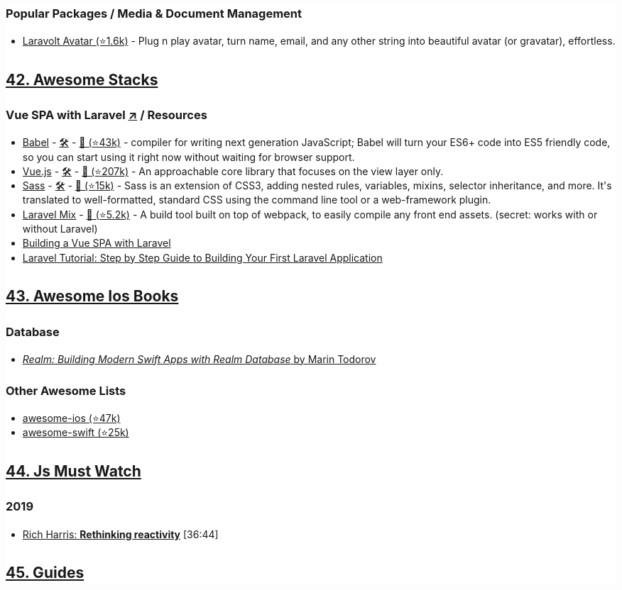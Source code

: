### Popular Packages / Media & Document Management

*   [Laravolt Avatar (⭐1.6k)](https://github.com/laravolt/avatar) - Plug n play avatar, turn name, email, and any other string into beautiful avatar (or gravatar), effortless.

## [42. Awesome Stacks](/content/stackshareio/awesome-stacks/week/README.md)

### Vue SPA with Laravel [↗](https://awesomestacks.dev/vue-spa-with-laravel) / Resources

*   [Babel](https://babeljs.io/) - [🛠️](https://stackshare.io/babel) - [🐙 (⭐43k)](https://github.com/babel/babel) - compiler for writing next generation JavaScript; Babel will turn your ES6+ code into ES5 friendly code, so you can start using it right now without waiting for browser support.
*   [Vue.js](https://vuejs.org/) - [🛠️](https://stackshare.io/vue-js) - [🐙 (⭐207k)](https://github.com/vuejs/vue) - An approachable core library that focuses on the view layer only.
*   [Sass](https://sass-lang.com) - [🛠️](https://stackshare.io/sass) - [🐙 (⭐15k)](https://github.com/sass/sass) - Sass is an extension of CSS3, adding nested rules, variables, mixins, selector inheritance, and more. It's translated to well-formatted, standard CSS using the command line tool or a web-framework plugin.
*   [Laravel Mix](https://laravel.com/docs/5.8/mix) - [🐙 (⭐5.2k)](https://github.com/JeffreyWay/laravel-mix) - A build tool built on top of webpack, to easily compile any front end assets. (secret: works with or without Laravel)
*   [Building a Vue SPA with Laravel](https://laravel-news.com/using-vue-router-laravel)
*   [Laravel Tutorial: Step by Step Guide to Building Your First Laravel Application](https://laravel-news.com/your-first-laravel-application)

## [43. Awesome Ios Books](/content/bystritskiy/awesome-ios-books/week/README.md)

### Database

*   [*Realm: Building Modern Swift Apps with Realm Database* by Marin Todorov](https://store.raywenderlich.com/products/realm-building-modern-swift-apps-with-realm-database)

### Other Awesome Lists

*   [awesome-ios (⭐47k)](https://github.com/vsouza/awesome-ios)
*   [awesome-swift (⭐25k)](https://github.com/matteocrippa/awesome-swift)

## [44. Js Must Watch](/content/bolshchikov/js-must-watch/week/README.md)

### 2019

*   [Rich Harris: **Rethinking reactivity**](https://www.youtube.com/watch?v=AdNJ3fydeao) \[36:44]

## [45. Guides](/content/NARKOZ/guides/week/README.md)
